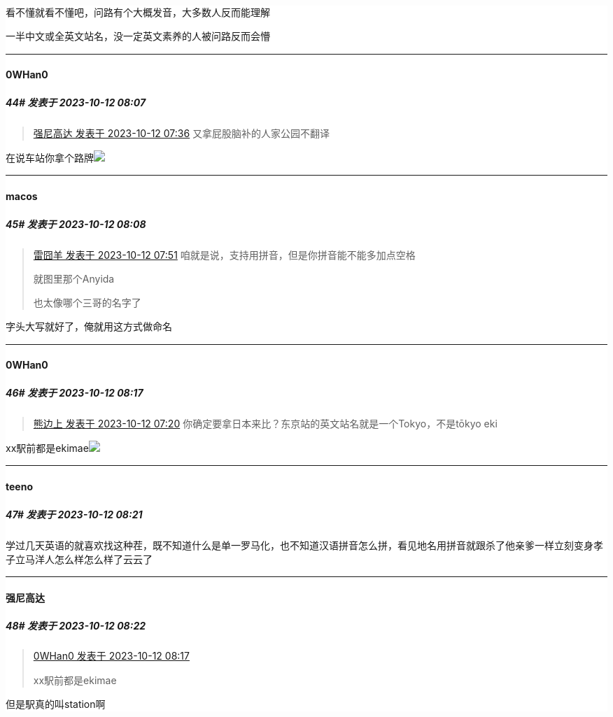 看不懂就看不懂吧，问路有个大概发音，大多数人反而能理解

一半中文或全英文站名，没一定英文素养的人被问路反而会懵

*****

####  0WHan0  
##### 44#       发表于 2023-10-12 08:07

<blockquote><a href="httphttps://bbs.saraba1st.com/2b/forum.php?mod=redirect&amp;goto=findpost&amp;pid=62692854&amp;ptid=2156405" target="_blank">强尼高达 发表于 2023-10-12 07:36</a>
又拿屁股脑补的人家公园不翻译</blockquote>
在说车站你拿个路牌<img src="https://static.saraba1st.com/image/smiley/face2017/003.png" referrerpolicy="no-referrer">

*****

####  macos  
##### 45#       发表于 2023-10-12 08:08

<blockquote><a href="httphttps://bbs.saraba1st.com/2b/forum.php?mod=redirect&amp;goto=findpost&amp;pid=62692912&amp;ptid=2156405" target="_blank">雷囧羊 发表于 2023-10-12 07:51</a>
咱就是说，支持用拼音，但是你拼音能不能多加点空格

就图里那个Anyida

也太像哪个三哥的名字了</blockquote>
字头大写就好了，俺就用这方式做命名

*****

####  0WHan0  
##### 46#       发表于 2023-10-12 08:17

<blockquote><a href="httphttps://bbs.saraba1st.com/2b/forum.php?mod=redirect&amp;goto=findpost&amp;pid=62692813&amp;ptid=2156405" target="_blank">熊边上 发表于 2023-10-12 07:20</a>
你确定要拿日本来比？东京站的英文站名就是一个Tokyo，不是tōkyo eki</blockquote>
xx駅前都是ekimae<img src="https://static.saraba1st.com/image/smiley/face2017/067.png" referrerpolicy="no-referrer">

*****

####  teeno  
##### 47#       发表于 2023-10-12 08:21

学过几天英语的就喜欢找这种茬，既不知道什么是单一罗马化，也不知道汉语拼音怎么拼，看见地名用拼音就跟杀了他亲爹一样立刻变身孝子立马洋人怎么样怎么样了云云了

*****

####  强尼高达  
##### 48#       发表于 2023-10-12 08:22

<blockquote><a href="httphttps://bbs.saraba1st.com/2b/forum.php?mod=redirect&amp;goto=findpost&amp;pid=62693033&amp;ptid=2156405" target="_blank">0WHan0 发表于 2023-10-12 08:17</a>

xx駅前都是ekimae</blockquote>
但是駅真的叫station啊

